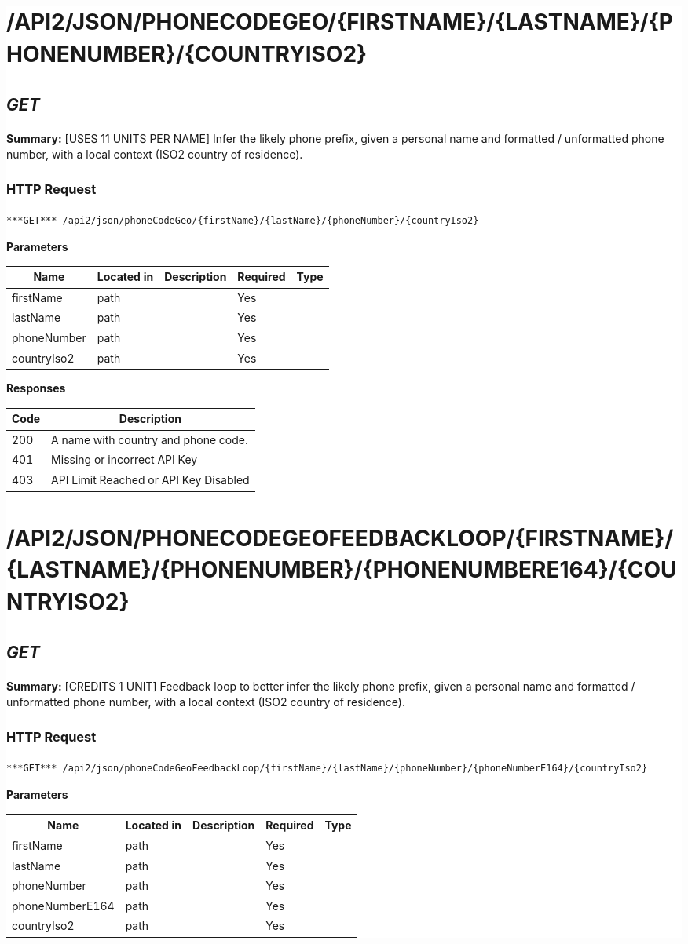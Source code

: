 # /API2/JSON/PHONECODEGEO/{FIRSTNAME}/{LASTNAME}/{PHONENUMBER}/{COUNTRYISO2}
## ***GET*** 

**Summary:** [USES 11 UNITS PER NAME] Infer the likely phone prefix, given a personal name and formatted / unformatted phone number, with a local context (ISO2 country of residence).

### HTTP Request 
`***GET*** /api2/json/phoneCodeGeo/{firstName}/{lastName}/{phoneNumber}/{countryIso2}` 

**Parameters**

| Name | Located in | Description | Required | Type |
| ---- | ---------- | ----------- | -------- | ---- |
| firstName | path |  | Yes |  |
| lastName | path |  | Yes |  |
| phoneNumber | path |  | Yes |  |
| countryIso2 | path |  | Yes |  |

**Responses**

| Code | Description |
| ---- | ----------- |
| 200 | A name with country and phone code. |
| 401 | Missing or incorrect API Key |
| 403 | API Limit Reached or API Key Disabled |

# /API2/JSON/PHONECODEGEOFEEDBACKLOOP/{FIRSTNAME}/{LASTNAME}/{PHONENUMBER}/{PHONENUMBERE164}/{COUNTRYISO2}
## ***GET*** 

**Summary:** [CREDITS 1 UNIT] Feedback loop to better infer the likely phone prefix, given a personal name and formatted / unformatted phone number, with a local context (ISO2 country of residence).

### HTTP Request 
`***GET*** /api2/json/phoneCodeGeoFeedbackLoop/{firstName}/{lastName}/{phoneNumber}/{phoneNumberE164}/{countryIso2}` 

**Parameters**

| Name | Located in | Description | Required | Type |
| ---- | ---------- | ----------- | -------- | ---- |
| firstName | path |  | Yes |  |
| lastName | path |  | Yes |  |
| phoneNumber | path |  | Yes |  |
| phoneNumberE164 | path |  | Yes |  |
| countryIso2 | path |  | Yes |  |
